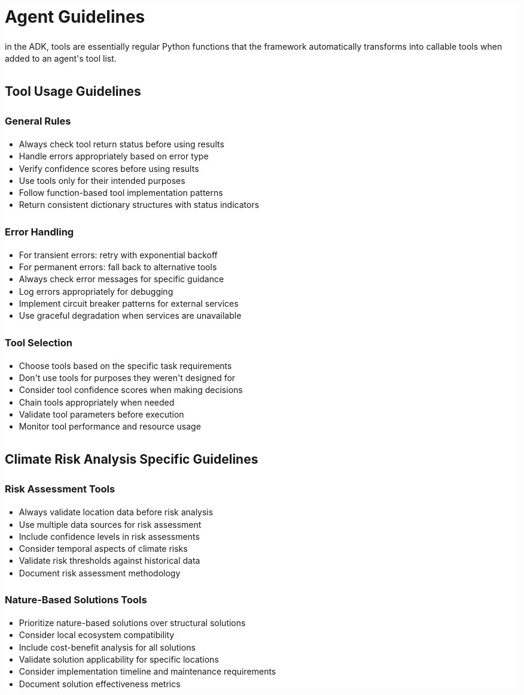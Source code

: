 # Agent Guidelines

in the ADK, tools are essentially regular Python functions that the framework automatically transforms into callable tools when added to an agent's tool list.

## Tool Usage Guidelines

### General Rules
- Always check tool return status before using results
- Handle errors appropriately based on error type
- Verify confidence scores before using results
- Use tools only for their intended purposes
- Follow function-based tool implementation patterns
- Return consistent dictionary structures with status indicators

### Error Handling
- For transient errors: retry with exponential backoff
- For permanent errors: fall back to alternative tools
- Always check error messages for specific guidance
- Log errors appropriately for debugging
- Implement circuit breaker patterns for external services
- Use graceful degradation when services are unavailable

### Tool Selection
- Choose tools based on the specific task requirements
- Don't use tools for purposes they weren't designed for
- Consider tool confidence scores when making decisions
- Chain tools appropriately when needed
- Validate tool parameters before execution
- Monitor tool performance and resource usage

## Climate Risk Analysis Specific Guidelines

### Risk Assessment Tools
- Always validate location data before risk analysis
- Use multiple data sources for risk assessment
- Include confidence levels in risk assessments
- Consider temporal aspects of climate risks
- Validate risk thresholds against historical data
- Document risk assessment methodology

### Nature-Based Solutions Tools
- Prioritize nature-based solutions over structural solutions
- Consider local ecosystem compatibility
- Include cost-benefit analysis for all solutions
- Validate solution applicability for specific locations
- Consider implementation timeline and maintenance requirements
- Document solution effectiveness metrics
